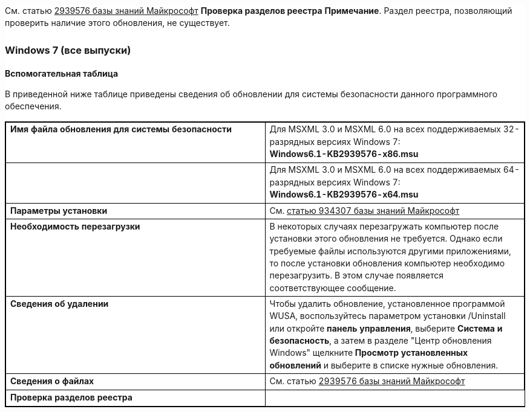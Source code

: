 <td style="border:1px solid black;">См. статью <a href="https://support.microsoft.com/kb/2939576">2939576 базы знаний Майкрософт</a></td>
</tr>
<tr class="even">
<td style="border:1px solid black;"><strong>Проверка разделов реестра</strong></td>
<td style="border:1px solid black;"><strong>Примечание</strong>. Раздел реестра, позволяющий проверить наличие этого обновления, не существует.</td>
</tr>
</tbody>
</table>
  
### Windows 7 (все выпуски)
  
**Вспомогательная таблица**
  
В приведенной ниже таблице приведены сведения об обновлении для системы безопасности данного программного обеспечения.

 
<table style="border:1px solid black;">
<colgroup>
<col width="50%" />
<col width="50%" />
</colgroup>
<tbody>
<tr class="odd">
<td style="border:1px solid black;"><strong>Имя файла обновления для системы безопасности</strong></td>
<td style="border:1px solid black;">Для MSXML 3.0 и MSXML 6.0 на всех поддерживаемых 32-разрядных версиях Windows 7:<br />
<strong>Windows6.1-KB2939576-x86.msu</strong></td>
</tr>
<tr class="even">
<td style="border:1px solid black;"><br />
</td>
<td style="border:1px solid black;">Для MSXML 3.0 и MSXML 6.0 на всех поддерживаемых 64-разрядных версиях Windows 7:<br />
<strong>Windows6.1-KB2939576-x64.msu</strong></td>
</tr>
<tr class="odd">
<td style="border:1px solid black;"><strong>Параметры установки</strong></td>
<td style="border:1px solid black;">См. <a href="http://support.microsoft.com/kb/934307">статью 934307 базы знаний Майкрософт</a></td>
</tr>
<tr class="even">
<td style="border:1px solid black;"><strong>Необходимость перезагрузки</strong></td>
<td style="border:1px solid black;">В некоторых случаях перезагружать компьютер после установки этого обновления не требуется. Однако если требуемые файлы используются другими приложениями, то после установки обновления компьютер необходимо перезагрузить. В этом случае появляется соответствующее сообщение.</td>
</tr>
<tr class="odd">
<td style="border:1px solid black;"><strong>Сведения об удалении</strong></td>
<td style="border:1px solid black;">Чтобы удалить обновление, установленное программой WUSA, воспользуйтесь параметром установки /Uninstall или откройте <strong>панель управления</strong>, выберите <strong>Система и безопасность</strong>, а затем в разделе &quot;Центр обновления Windows&quot; щелкните <strong>Просмотр установленных обновлений</strong> и выберите в списке нужные обновления.</td>
</tr>
<tr class="even">
<td style="border:1px solid black;"><strong>Сведения о файлах</strong></td>
<td style="border:1px solid black;">См. статью <a href="https://support.microsoft.com/kb/2939576">2939576 базы знаний Майкрософт</a></td>
</tr>
<tr class="odd">
<td style="border:1px solid black;"><strong>Проверка разделов реестра</strong></td>